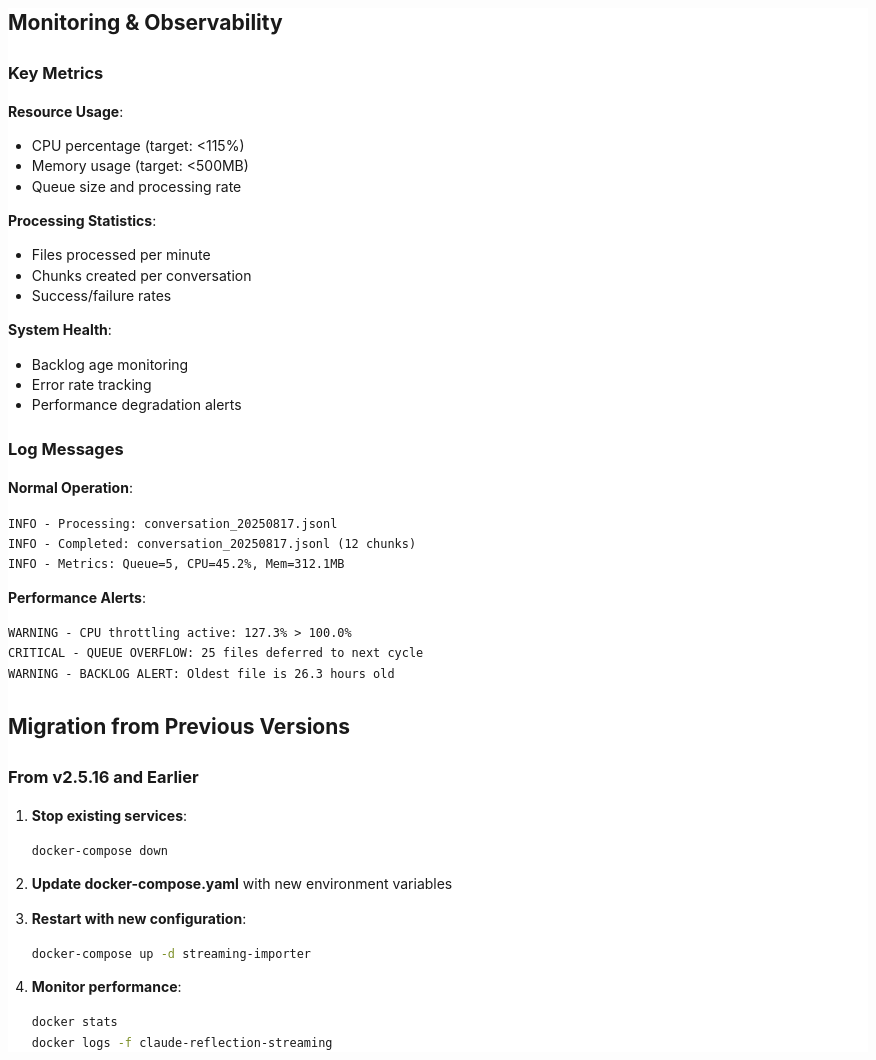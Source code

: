 ## Monitoring & Observability

### Key Metrics

**Resource Usage**:
- CPU percentage (target: <115%)
- Memory usage (target: <500MB)
- Queue size and processing rate

**Processing Statistics**:
- Files processed per minute
- Chunks created per conversation
- Success/failure rates

**System Health**:
- Backlog age monitoring
- Error rate tracking
- Performance degradation alerts

### Log Messages

**Normal Operation**:
```
INFO - Processing: conversation_20250817.jsonl
INFO - Completed: conversation_20250817.jsonl (12 chunks)
INFO - Metrics: Queue=5, CPU=45.2%, Mem=312.1MB
```

**Performance Alerts**:
```
WARNING - CPU throttling active: 127.3% > 100.0%
CRITICAL - QUEUE OVERFLOW: 25 files deferred to next cycle
WARNING - BACKLOG ALERT: Oldest file is 26.3 hours old
```

## Migration from Previous Versions

### From v2.5.16 and Earlier

1. **Stop existing services**:
   ```bash
   docker-compose down
   ```

2. **Update docker-compose.yaml** with new environment variables

3. **Restart with new configuration**:
   ```bash
   docker-compose up -d streaming-importer
   ```

4. **Monitor performance**:
   ```bash
   docker stats
   docker logs -f claude-reflection-streaming
   ```
